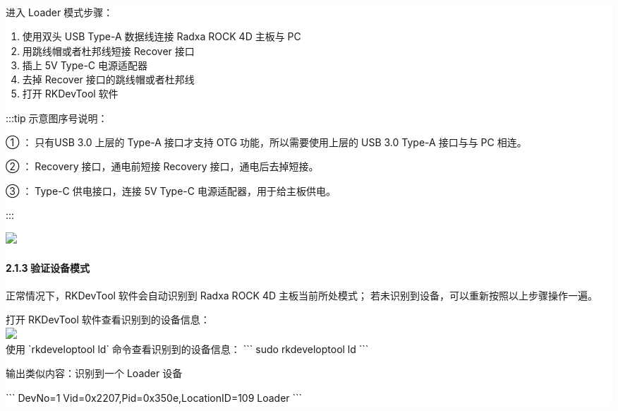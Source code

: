 <TabItem value="Loader 模式">

进入 Loader 模式步骤：

1. 使用双头 USB Type-A 数据线连接 Radxa ROCK 4D 主板与 PC
2. 用跳线帽或者杜邦线短接 Recover 接口
3. 插上 5V Type-C 电源适配器
4. 去掉 Recover 接口的跳线帽或者杜邦线
5. 打开 RKDevTool 软件

:::tip
示意图序号说明：

① ： 只有USB 3.0 上层的 Type-A 接口才支持 OTG 功能，所以需要使用上层的 USB 3.0 Type-A 接口与与 PC 相连。

② ： Recovery 接口，通电前短接 Recovery 接口，通电后去掉短接。

③ ： Type-C 供电接口，连接 5V Type-C 电源适配器，用于给主板供电。

:::

<div style={{textAlign: 'center'}}>
<img src="/img/rock4/4d/loader.webp" style={{width: '100%', maxWidth: '1200px'}} />
</div>

#### 2.1.3 验证设备模式

正常情况下，RKDevTool 软件会自动识别到 Radxa ROCK 4D 主板当前所处模式； 若未识别到设备，可以重新按照以上步骤操作一遍。

<Tabs queryString="maskrom-display">

<TabItem value="Windows">
打开 RKDevTool 软件查看识别到的设备信息：
<div style={{textAlign: 'center'}}>
<img src="/img/rock4/4d/loader-mode.webp" style={{width: '100%', maxWidth: '1200px'}} />
</div>

</TabItem>

<TabItem value="Linux/MacOS">
使用 `rkdeveloptool ld` 命令查看识别到的设备信息：
<NewCodeBlock tip="Linux/macOS-host$" type="host">
```
sudo rkdeveloptool ld
```
</NewCodeBlock>

输出类似内容：识别到一个 Loader 设备

<NewCodeBlock tip="Linux/macOS-host$" type="host">
```
DevNo=1	Vid=0x2207,Pid=0x350e,LocationID=109 Loader
```
</NewCodeBlock>

</TabItem>

</Tabs>
